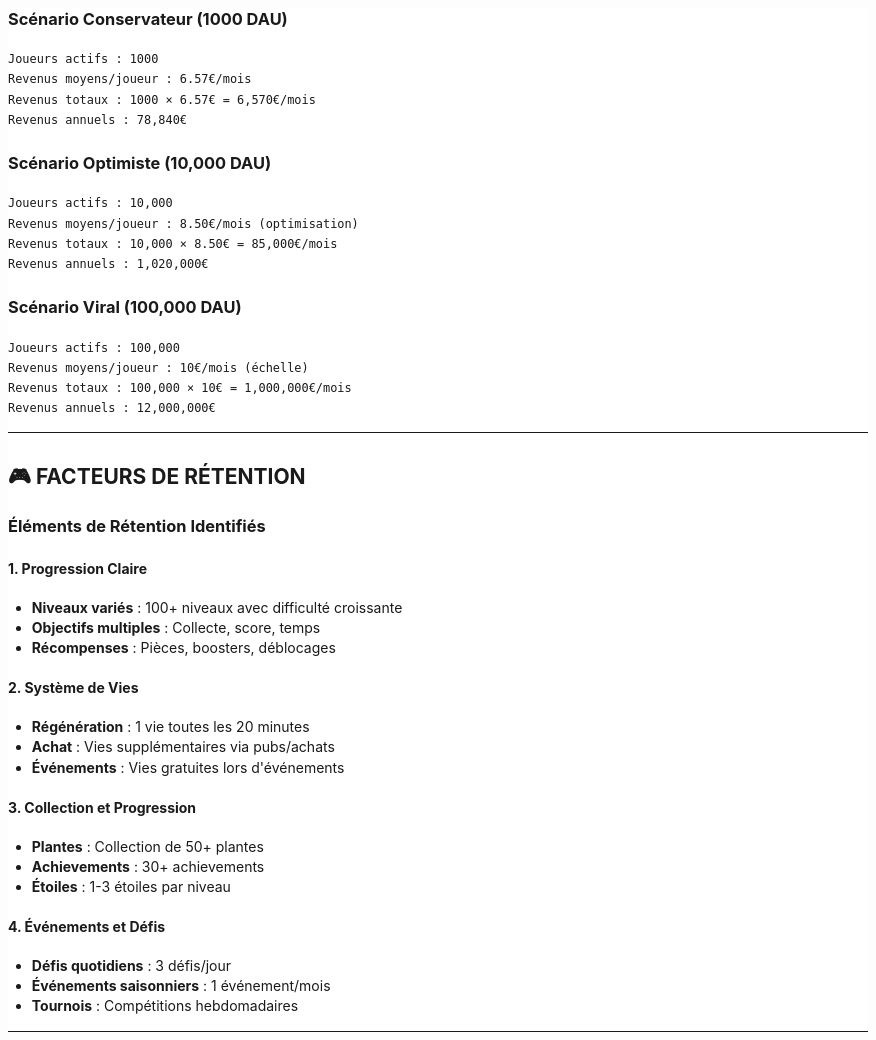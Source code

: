 ### **Scénario Conservateur (1000 DAU)**
```
Joueurs actifs : 1000
Revenus moyens/joueur : 6.57€/mois
Revenus totaux : 1000 × 6.57€ = 6,570€/mois
Revenus annuels : 78,840€
```

### **Scénario Optimiste (10,000 DAU)**
```
Joueurs actifs : 10,000
Revenus moyens/joueur : 8.50€/mois (optimisation)
Revenus totaux : 10,000 × 8.50€ = 85,000€/mois
Revenus annuels : 1,020,000€
```

### **Scénario Viral (100,000 DAU)**
```
Joueurs actifs : 100,000
Revenus moyens/joueur : 10€/mois (échelle)
Revenus totaux : 100,000 × 10€ = 1,000,000€/mois
Revenus annuels : 12,000,000€
```

---

## 🎮 **FACTEURS DE RÉTENTION**

### **Éléments de Rétention Identifiés**

#### **1. Progression Claire**
- **Niveaux variés** : 100+ niveaux avec difficulté croissante
- **Objectifs multiples** : Collecte, score, temps
- **Récompenses** : Pièces, boosters, déblocages

#### **2. Système de Vies**
- **Régénération** : 1 vie toutes les 20 minutes
- **Achat** : Vies supplémentaires via pubs/achats
- **Événements** : Vies gratuites lors d'événements

#### **3. Collection et Progression**
- **Plantes** : Collection de 50+ plantes
- **Achievements** : 30+ achievements
- **Étoiles** : 1-3 étoiles par niveau

#### **4. Événements et Défis**
- **Défis quotidiens** : 3 défis/jour
- **Événements saisonniers** : 1 événement/mois
- **Tournois** : Compétitions hebdomadaires

---
